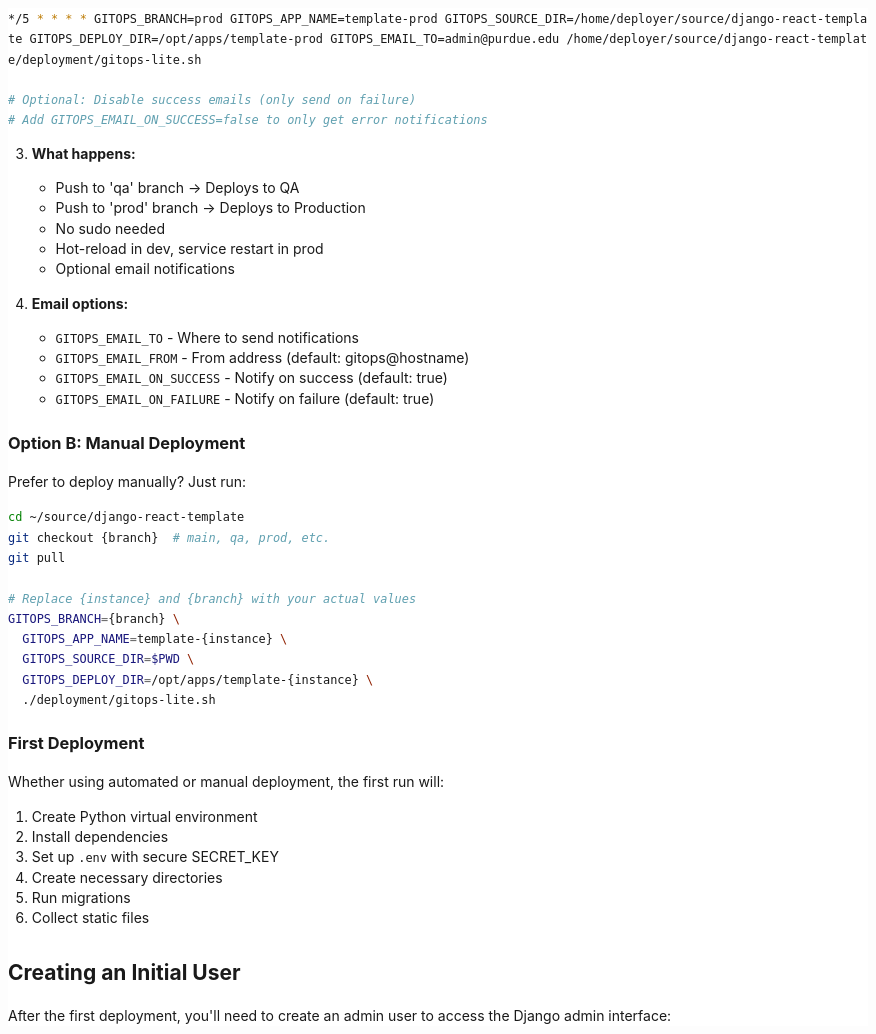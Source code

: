    ```bash
   */5 * * * * GITOPS_BRANCH=prod GITOPS_APP_NAME=template-prod GITOPS_SOURCE_DIR=/home/deployer/source/django-react-template GITOPS_DEPLOY_DIR=/opt/apps/template-prod GITOPS_EMAIL_TO=admin@purdue.edu /home/deployer/source/django-react-template/deployment/gitops-lite.sh

   # Optional: Disable success emails (only send on failure)
   # Add GITOPS_EMAIL_ON_SUCCESS=false to only get error notifications
   ```

3. **What happens:**
   - Push to 'qa' branch → Deploys to QA
   - Push to 'prod' branch → Deploys to Production
   - No sudo needed
   - Hot-reload in dev, service restart in prod
   - Optional email notifications

4. **Email options:**
   - `GITOPS_EMAIL_TO` - Where to send notifications
   - `GITOPS_EMAIL_FROM` - From address (default: gitops@hostname)
   - `GITOPS_EMAIL_ON_SUCCESS` - Notify on success (default: true)
   - `GITOPS_EMAIL_ON_FAILURE` - Notify on failure (default: true)

### Option B: Manual Deployment

Prefer to deploy manually? Just run:

```bash
cd ~/source/django-react-template
git checkout {branch}  # main, qa, prod, etc.
git pull

# Replace {instance} and {branch} with your actual values
GITOPS_BRANCH={branch} \
  GITOPS_APP_NAME=template-{instance} \
  GITOPS_SOURCE_DIR=$PWD \
  GITOPS_DEPLOY_DIR=/opt/apps/template-{instance} \
  ./deployment/gitops-lite.sh
```

### First Deployment

Whether using automated or manual deployment, the first run will:
1. Create Python virtual environment
2. Install dependencies
3. Set up `.env` with secure SECRET_KEY
4. Create necessary directories
5. Run migrations
6. Collect static files

## Creating an Initial User

After the first deployment, you'll need to create an admin user to access the Django admin interface:
